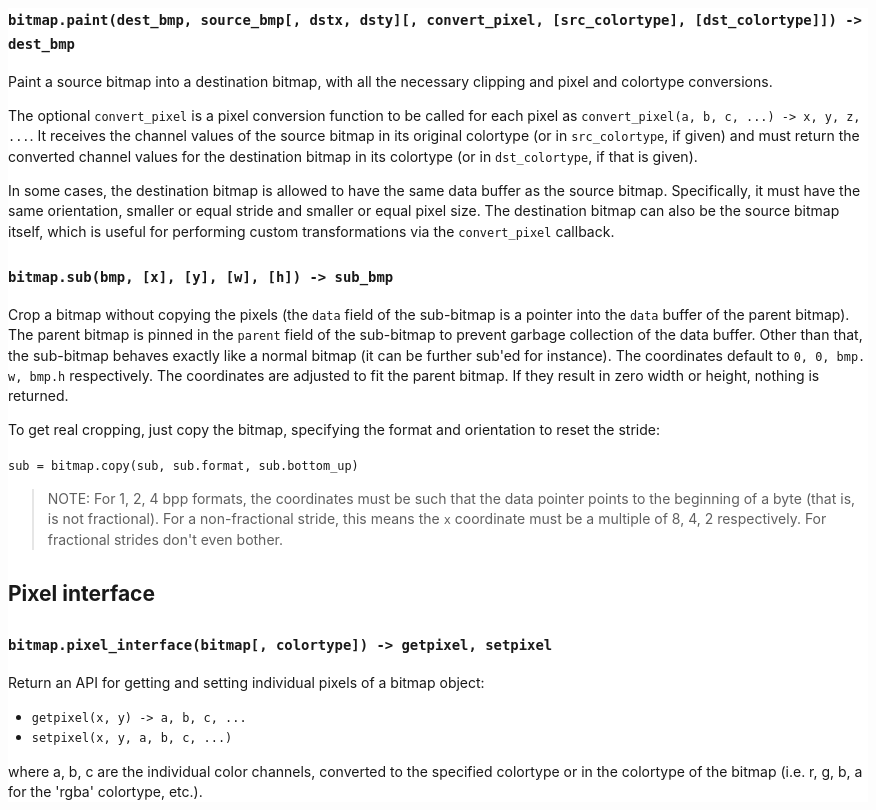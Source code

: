 ### `bitmap.paint(dest_bmp, source_bmp[, dstx, dsty][, convert_pixel, [src_colortype], [dst_colortype]]) -> dest_bmp`

Paint a source bitmap into a destination bitmap, with all the necessary
clipping and pixel and colortype conversions.

The optional `convert_pixel` is a pixel conversion function to be called for
each pixel as `convert_pixel(a, b, c, ...) -> x, y, z, ...`. It receives
the channel values of the source bitmap in its original colortype
(or in `src_colortype`, if given) and must return the converted channel
values for the destination bitmap in its colortype (or in `dst_colortype`,
if that is given).

In some cases, the destination bitmap is allowed to have the same data buffer
as the source bitmap. Specifically, it must have the same orientation,
smaller or equal stride and smaller or equal pixel size. The destination
bitmap can also be the source bitmap itself, which is useful for performing
custom transformations via the `convert_pixel` callback.

### `bitmap.sub(bmp, [x], [y], [w], [h]) -> sub_bmp`

Crop a bitmap without copying the pixels (the `data` field of the sub-bitmap
is a pointer into the `data` buffer of the parent bitmap). The parent bitmap
is pinned in the `parent` field of the sub-bitmap to prevent garbage
collection of the data buffer. Other than that, the sub-bitmap behaves exactly
like a normal bitmap (it can be further sub'ed for instance). The coordinates
default to `0, 0, bmp.w, bmp.h` respectively. The coordinates are adjusted
to fit the parent bitmap. If they result in zero width or height,
nothing is returned.

To get real cropping, just copy the bitmap, specifying the format and
orientation to reset the stride:

	sub = bitmap.copy(sub, sub.format, sub.bottom_up)

> NOTE: For 1, 2, 4 bpp formats, the coordinates must be such that the
data pointer points to the beginning of a byte (that is, is not fractional).
For a non-fractional stride, this means the `x` coordinate must be a multiple
of 8, 4, 2 respectively. For fractional strides don't even bother.


## Pixel interface

### `bitmap.pixel_interface(bitmap[, colortype]) -> getpixel, setpixel`

Return an API for getting and setting individual pixels of a bitmap object:

  * `getpixel(x, y) -> a, b, c, ...`
  * `setpixel(x, y, a, b, c, ...)`

where a, b, c are the individual color channels, converted to the specified
colortype or in the colortype of the bitmap (i.e. r, g, b, a for the 'rgba'
colortype, etc.).
